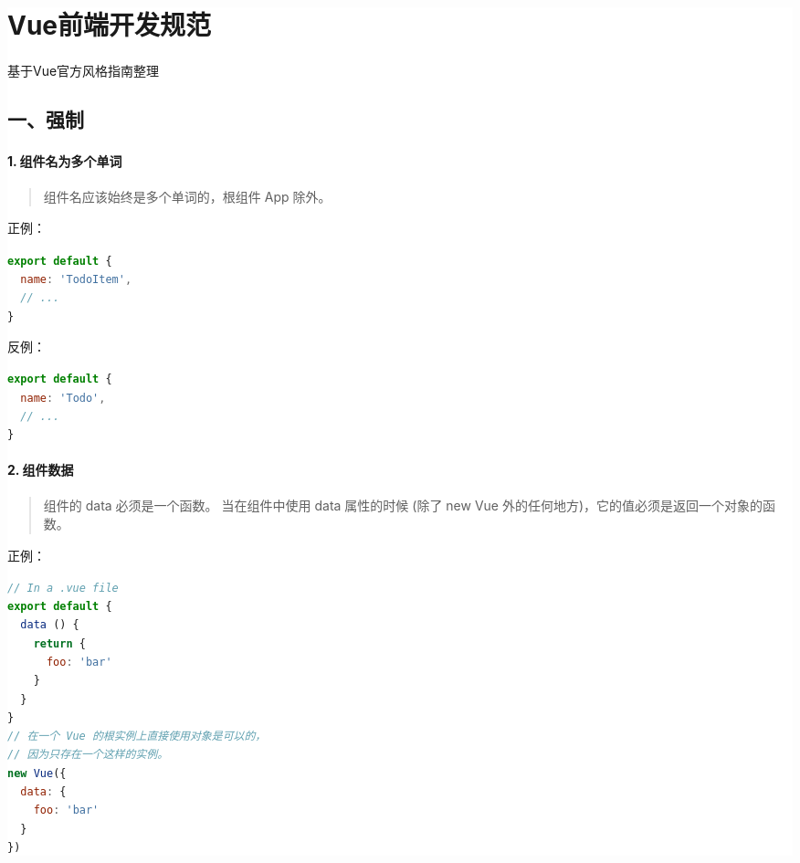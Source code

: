 # Vue前端开发规范

基于Vue官方风格指南整理



## 一、强制

#### 1. 组件名为多个单词

> 组件名应该始终是多个单词的，根组件 App 除外。

正例：

```js
export default {
  name: 'TodoItem',
  // ...
}
```

反例：

```js
export default {
  name: 'Todo',
  // ...
}
```

#### 2. 组件数据

> 组件的 data 必须是一个函数。
> 当在组件中使用 data 属性的时候 (除了 new Vue 外的任何地方)，它的值必须是返回一个对象的函数。

正例：

```js
// In a .vue file
export default {
  data () {
    return {
      foo: 'bar'
    }
  }
}
// 在一个 Vue 的根实例上直接使用对象是可以的，
// 因为只存在一个这样的实例。
new Vue({
  data: {
    foo: 'bar'
  }
})
```
